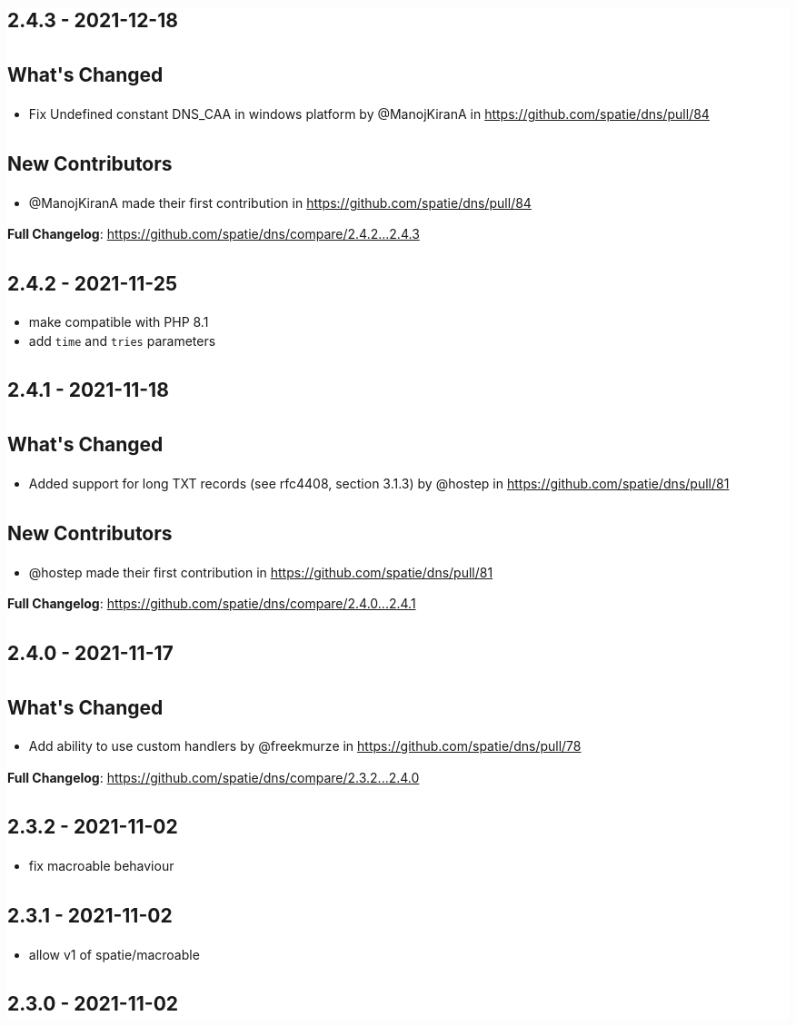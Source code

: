 ## 2.4.3 - 2021-12-18

## What's Changed

- Fix Undefined constant DNS_CAA in windows platform by @ManojKiranA in https://github.com/spatie/dns/pull/84

## New Contributors

- @ManojKiranA made their first contribution in https://github.com/spatie/dns/pull/84

**Full Changelog**: https://github.com/spatie/dns/compare/2.4.2...2.4.3

## 2.4.2 - 2021-11-25

- make compatible with PHP 8.1
- add `time` and `tries` parameters

## 2.4.1 - 2021-11-18

## What's Changed

- Added support for long TXT records (see rfc4408, section 3.1.3) by @hostep in https://github.com/spatie/dns/pull/81

## New Contributors

- @hostep made their first contribution in https://github.com/spatie/dns/pull/81

**Full Changelog**: https://github.com/spatie/dns/compare/2.4.0...2.4.1

## 2.4.0 - 2021-11-17

## What's Changed

- Add ability to use custom handlers by @freekmurze in https://github.com/spatie/dns/pull/78

**Full Changelog**: https://github.com/spatie/dns/compare/2.3.2...2.4.0

## 2.3.2 - 2021-11-02

- fix macroable behaviour

## 2.3.1 - 2021-11-02

- allow v1 of spatie/macroable

## 2.3.0 - 2021-11-02
